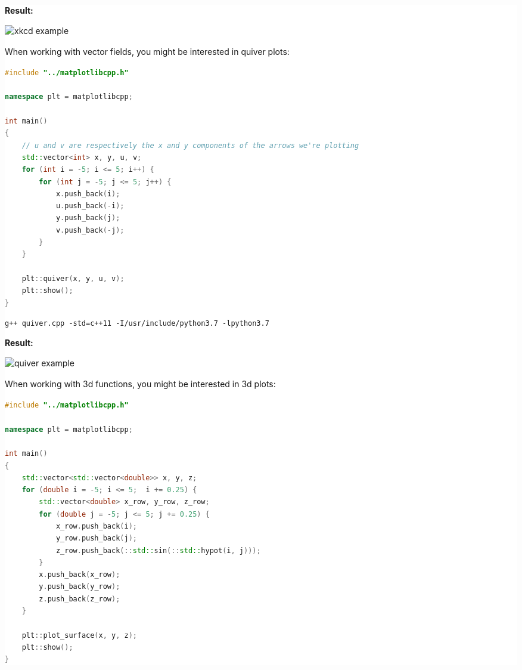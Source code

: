 **Result:**

![xkcd example](./examples/xkcd.png)

When working with vector fields, you might be interested in quiver plots:
```cpp
#include "../matplotlibcpp.h"

namespace plt = matplotlibcpp;

int main()
{
    // u and v are respectively the x and y components of the arrows we're plotting
    std::vector<int> x, y, u, v;
    for (int i = -5; i <= 5; i++) {
        for (int j = -5; j <= 5; j++) {
            x.push_back(i);
            u.push_back(-i);
            y.push_back(j);
            v.push_back(-j);
        }
    }

    plt::quiver(x, y, u, v);
    plt::show();
}
```
    g++ quiver.cpp -std=c++11 -I/usr/include/python3.7 -lpython3.7

**Result:**

![quiver example](./examples/quiver.png)

When working with 3d functions, you might be interested in 3d plots:
```cpp
#include "../matplotlibcpp.h"

namespace plt = matplotlibcpp;

int main()
{
    std::vector<std::vector<double>> x, y, z;
    for (double i = -5; i <= 5;  i += 0.25) {
        std::vector<double> x_row, y_row, z_row;
        for (double j = -5; j <= 5; j += 0.25) {
            x_row.push_back(i);
            y_row.push_back(j);
            z_row.push_back(::std::sin(::std::hypot(i, j)));
        }
        x.push_back(x_row);
        y.push_back(y_row);
        z.push_back(z_row);
    }

    plt::plot_surface(x, y, z);
    plt::show();
}
```
